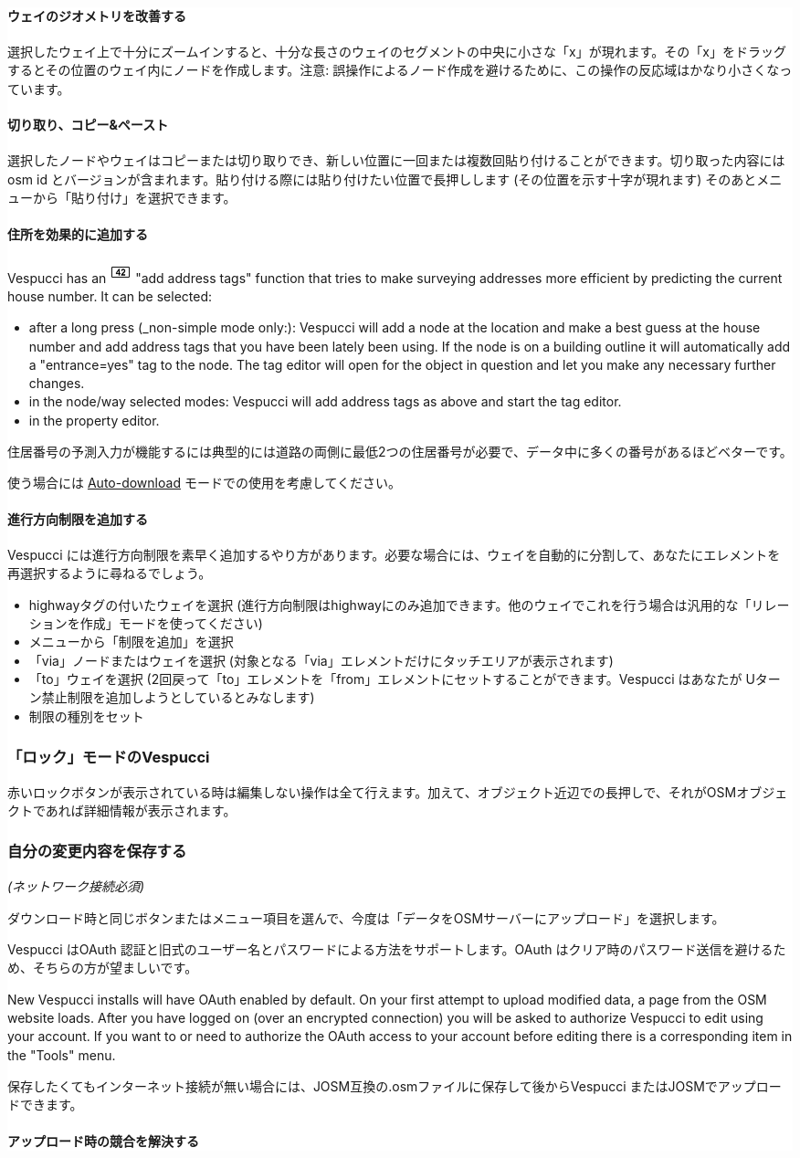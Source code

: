 #### ウェイのジオメトリを改善する

選択したウェイ上で十分にズームインすると、十分な長さのウェイのセグメントの中央に小さな「x」が現れます。その「x」をドラッグするとその位置のウェイ内にノードを作成します。注意: 誤操作によるノード作成を避けるために、この操作の反応域はかなり小さくなっています。

#### 切り取り、コピー&ペースト

選択したノードやウェイはコピーまたは切り取りでき、新しい位置に一回または複数回貼り付けることができます。切り取った内容にはosm id とバージョンが含まれます。貼り付ける際には貼り付けたい位置で長押しします (その位置を示す十字が現れます) そのあとメニューから「貼り付け」を選択できます。 

#### 住所を効果的に追加する

Vespucci has an ![Address](../images/address.png) "add address tags" function that tries to make surveying addresses more efficient by predicting the current house number. It can be selected:

* after a long press (_non-simple mode only:): Vespucci will add a node at the location and make a best guess at the house number and add address tags that you have been lately been using. If the node is on a building outline it will automatically add a "entrance=yes" tag to the node. The tag editor will open for the object in question and let you make any necessary further changes.
* in the node/way selected modes: Vespucci will add address tags as above and start the tag editor.
* in the property editor.

住居番号の予測入力が機能するには典型的には道路の両側に最低2つの住居番号が必要で、データ中に多くの番号があるほどベターです。

使う場合には [Auto-download](#download) モードでの使用を考慮してください。  

#### 進行方向制限を追加する

Vespucci には進行方向制限を素早く追加するやり方があります。必要な場合には、ウェイを自動的に分割して、あなたにエレメントを再選択するように尋ねるでしょう。 

* highwayタグの付いたウェイを選択 (進行方向制限はhighwayにのみ追加できます。他のウェイでこれを行う場合は汎用的な「リレーションを作成」モードを使ってください)
* メニューから「制限を追加」を選択
* 「via」ノードまたはウェイを選択 (対象となる「via」エレメントだけにタッチエリアが表示されます)
* 「to」ウェイを選択 (2回戻って「to」エレメントを「from」エレメントにセットすることができます。Vespucci はあなたが Uターン禁止制限を追加しようとしているとみなします)
* 制限の種別をセット

### 「ロック」モードのVespucci

赤いロックボタンが表示されている時は編集しない操作は全て行えます。加えて、オブジェクト近辺での長押しで、それがOSMオブジェクトであれば詳細情報が表示されます。

### 自分の変更内容を保存する

*(ネットワーク接続必須)*

ダウンロード時と同じボタンまたはメニュー項目を選んで、今度は「データをOSMサーバーにアップロード」を選択します。

Vespucci はOAuth 認証と旧式のユーザー名とパスワードによる方法をサポートします。OAuth はクリア時のパスワード送信を避けるため、そちらの方が望ましいです。

New Vespucci installs will have OAuth enabled by default. On your first attempt to upload modified data, a page from the OSM website loads. After you have logged on (over an encrypted connection) you will be asked to authorize Vespucci to edit using your account. If you want to or need to authorize the OAuth access to your account before editing there is a corresponding item in the "Tools" menu.

保存したくてもインターネット接続が無い場合には、JOSM互換の.osmファイルに保存して後からVespucci またはJOSMでアップロードできます。 

#### アップロード時の競合を解決する
